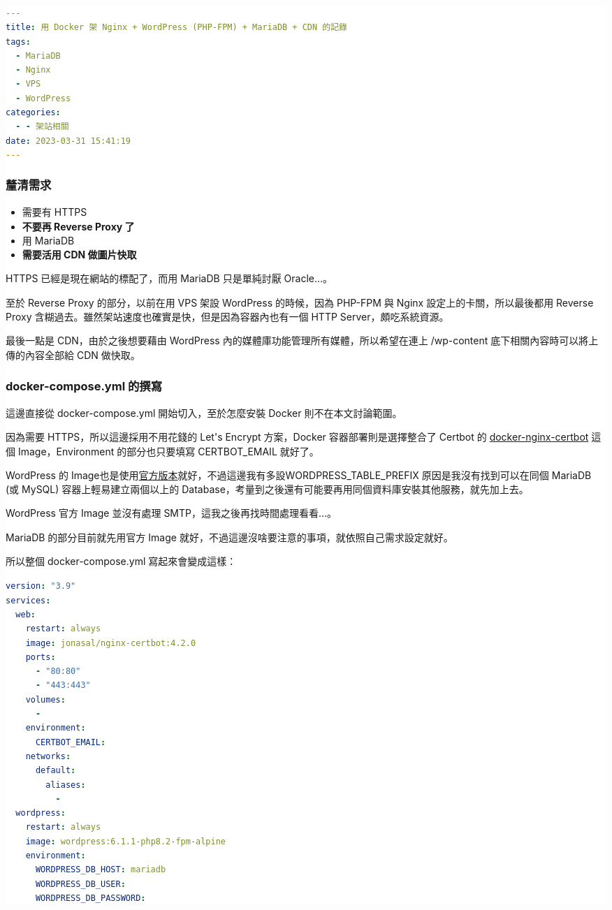 ```yaml
---
title: 用 Docker 架 Nginx + WordPress (PHP-FPM) + MariaDB + CDN 的記錄
tags:
  - MariaDB
  - Nginx
  - VPS
  - WordPress
categories:
  - - 架站相關
date: 2023-03-31 15:41:19
---
```


### 釐清需求

*   需要有 HTTPS
*   **不要再 Reverse Proxy 了**
*   用 MariaDB
*   **需要活用 CDN 做圖片快取**

HTTPS 已經是現在網站的標配了，而用 MariaDB 只是單純討厭 Oracle...。

至於 Reverse Proxy 的部分，以前在用 VPS 架設 WordPress 的時候，因為 PHP-FPM 與 Nginx 設定上的卡關，所以最後都用 Reverse Proxy 含糊過去。雖然架站速度也確實是快，但是因為容器內也有一個 HTTP Server，頗吃系統資源。

最後一點是 CDN，由於之後想要藉由 WordPress 內的媒體庫功能管理所有媒體，所以希望在連上 /wp-content 底下相關內容時可以將上傳的內容全部給 CDN 做快取。

### docker-compose.yml 的撰寫

這邊直接從 docker-compose.yml 開始切入，至於怎麼安裝 Docker 則不在本文討論範圍。

因為需要 HTTPS，所以這邊採用不用花錢的 Let's Encrypt 方案，Docker 容器部署則是選擇整合了 Certbot 的 [docker-nginx-certbot](https://github.com/JonasAlfredsson/docker-nginx-certbot) 這個 Image，Environment 的部分也只要填寫 CERTBOT\_EMAIL 就好了。

WordPress 的 Image也是使用[官方版本](https://hub.docker.com/_/wordpress)就好，不過這邊我有多設WORDPRESS\_TABLE\_PREFIX 原因是我沒有找到可以在同個 MariaDB (或 MySQL) 容器上輕易建立兩個以上的 Database，考量到之後還有可能要再用同個資料庫安裝其他服務，就先加上去。

WordPress 官方 Image 並沒有處理 SMTP，這我之後再找時間處理看看...。

MariaDB 的部分目前就先用官方 Image 就好，不過這邊沒啥要注意的事項，就依照自己需求設定就好。

所以整個 docker-compose.yml 寫起來會變成這樣：

```yaml
version: "3.9"
services:
  web:
    restart: always
    image: jonasal/nginx-certbot:4.2.0
    ports:
      - "80:80"
      - "443:443"
    volumes:
      - 
    environment:
      CERTBOT_EMAIL: 
    networks: 
      default:
        aliases:
          - 
  wordpress:
    restart: always
    image: wordpress:6.1.1-php8.2-fpm-alpine
    environment:
      WORDPRESS_DB_HOST: mariadb
      WORDPRESS_DB_USER: 
      WORDPRESS_DB_PASSWORD: 
```